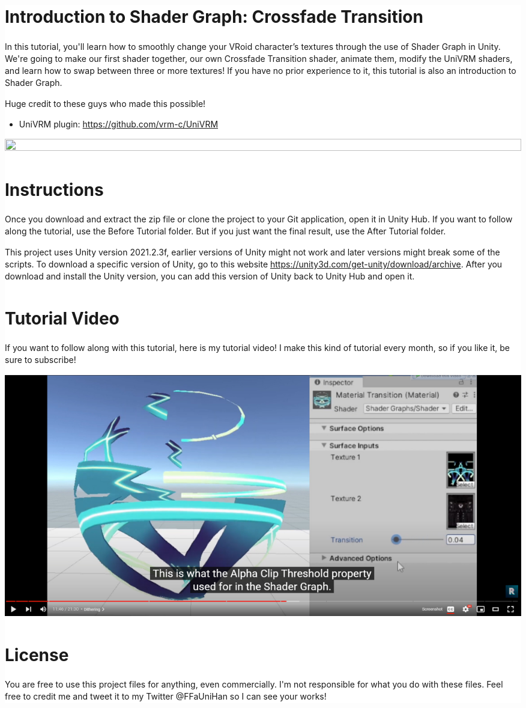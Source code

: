 # Introduction to Shader Graph: Crossfade Transition
In this tutorial, you'll learn how to smoothly change your VRoid character’s textures through the use of Shader Graph in Unity. We're going to make our first shader together, our own Crossfade Transition shader, animate them, modify the UniVRM shaders, and learn how to swap between three or more textures! If you have no prior experience to it, this tutorial is also an introduction to Shader Graph. 

Huge credit to these guys who made this possible!
- UniVRM plugin: https://github.com/vrm-c/UniVRM

<img src="https://github.com/FFaUniHan/Unity_VRoid_Shader_Graph_Transition/blob/main/demo.gif" width=100% height=100%>

# Instructions
Once you download and extract the zip file or clone the project to your Git application, open it in Unity Hub. If you want to follow along the tutorial, use the Before Tutorial folder. But if you just want the final result, use the After Tutorial folder.

This project uses Unity version 2021.2.3f, earlier versions of Unity might not work and later versions might break some of the scripts. To download a specific version of Unity, go to this website https://unity3d.com/get-unity/download/archive. After you download and install the Unity version, you can add this version of Unity back to Unity Hub and open it.

# Tutorial Video
If you want to follow along with this tutorial, here is my tutorial video! I make this kind of tutorial every month, so if you like it, be sure to subscribe!

[![Unity Shader Graph for Beginners: Crossfade Transition (FREE Project Download VRoid)!](https://github.com/FFaUniHan/Unity_VRoid_Shader_Graph_Transition/blob/main/Video.jpg)](https://www.youtube.com/watch?v=p66xTi8YhBs "Unity Shader Graph for Beginners: Crossfade Transition (FREE Project Download VRoid)")

# License
You are free to use this project files for anything, even commercially. I'm not responsible for what you do with these files. Feel free to credit me and tweet it to my Twitter @FFaUniHan so I can see your works!
